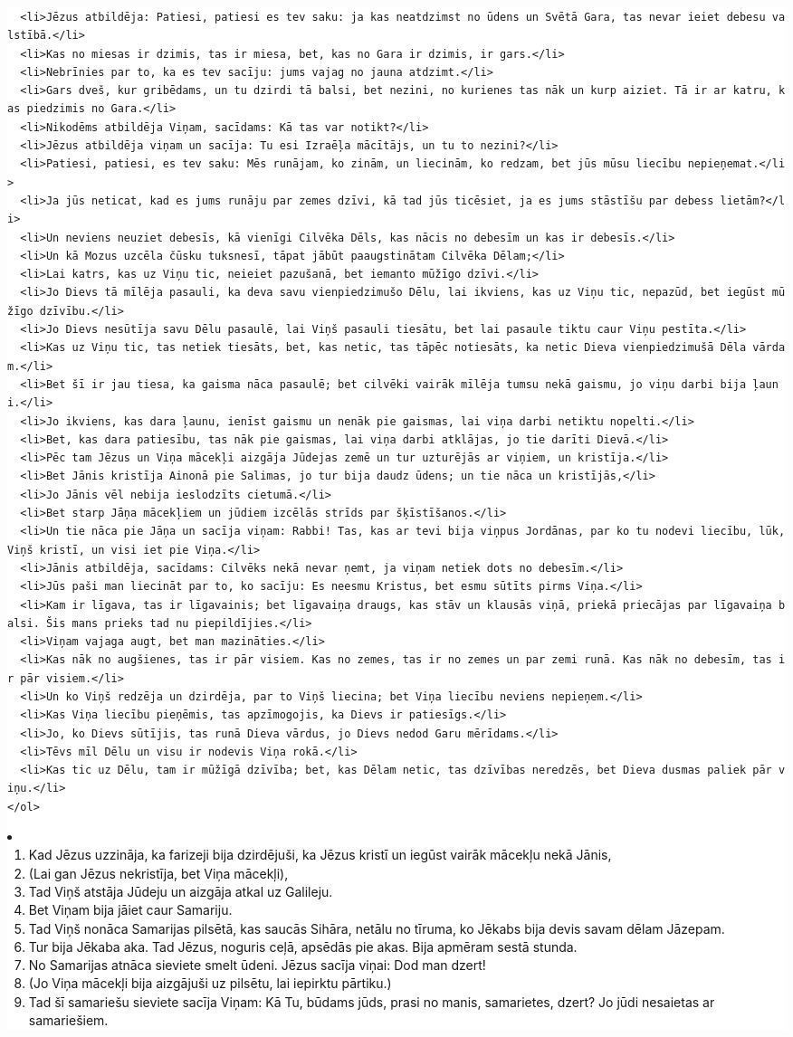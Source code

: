       <li>Jēzus atbildēja: Patiesi, patiesi es tev saku: ja kas neatdzimst no ūdens un Svētā Gara, tas nevar ieiet debesu valstībā.</li>
      <li>Kas no miesas ir dzimis, tas ir miesa, bet, kas no Gara ir dzimis, ir gars.</li>
      <li>Nebrīnies par to, ka es tev sacīju: jums vajag no jauna atdzimt.</li>
      <li>Gars dveš, kur gribēdams, un tu dzirdi tā balsi, bet nezini, no kurienes tas nāk un kurp aiziet. Tā ir ar katru, kas piedzimis no Gara.</li>
      <li>Nikodēms atbildēja Viņam, sacīdams: Kā tas var notikt?</li>
      <li>Jēzus atbildēja viņam un sacīja: Tu esi Izraēļa mācītājs, un tu to nezini?</li>
      <li>Patiesi, patiesi, es tev saku: Mēs runājam, ko zinām, un liecinām, ko redzam, bet jūs mūsu liecību nepieņemat.</li>
      <li>Ja jūs neticat, kad es jums runāju par zemes dzīvi, kā tad jūs ticēsiet, ja es jums stāstīšu par debess lietām?</li>
      <li>Un neviens neuziet debesīs, kā vienīgi Cilvēka Dēls, kas nācis no debesīm un kas ir debesīs.</li>
      <li>Un kā Mozus uzcēla čūsku tuksnesī, tāpat jābūt paaugstinātam Cilvēka Dēlam;</li>
      <li>Lai katrs, kas uz Viņu tic, neieiet pazušanā, bet iemanto mūžīgo dzīvi.</li>
      <li>Jo Dievs tā mīlēja pasauli, ka deva savu vienpiedzimušo Dēlu, lai ikviens, kas uz Viņu tic, nepazūd, bet iegūst mūžīgo dzīvību.</li>
      <li>Jo Dievs nesūtīja savu Dēlu pasaulē, lai Viņš pasauli tiesātu, bet lai pasaule tiktu caur Viņu pestīta.</li>
      <li>Kas uz Viņu tic, tas netiek tiesāts, bet, kas netic, tas tāpēc notiesāts, ka netic Dieva vienpiedzimušā Dēla vārdam.</li>
      <li>Bet šī ir jau tiesa, ka gaisma nāca pasaulē; bet cilvēki vairāk mīlēja tumsu nekā gaismu, jo viņu darbi bija ļauni.</li>
      <li>Jo ikviens, kas dara ļaunu, ienīst gaismu un nenāk pie gaismas, lai viņa darbi netiktu nopelti.</li>
      <li>Bet, kas dara patiesību, tas nāk pie gaismas, lai viņa darbi atklājas, jo tie darīti Dievā.</li>
      <li>Pēc tam Jēzus un Viņa mācekļi aizgāja Jūdejas zemē un tur uzturējās ar viņiem, un kristīja.</li>
      <li>Bet Jānis kristīja Ainonā pie Salimas, jo tur bija daudz ūdens; un tie nāca un kristījās,</li>
      <li>Jo Jānis vēl nebija ieslodzīts cietumā.</li>
      <li>Bet starp Jāņa mācekļiem un jūdiem izcēlās strīds par šķīstīšanos.</li>
      <li>Un tie nāca pie Jāņa un sacīja viņam: Rabbi! Tas, kas ar tevi bija viņpus Jordānas, par ko tu nodevi liecību, lūk, Viņš kristī, un visi iet pie Viņa.</li>
      <li>Jānis atbildēja, sacīdams: Cilvēks nekā nevar ņemt, ja viņam netiek dots no debesīm.</li>
      <li>Jūs paši man liecināt par to, ko sacīju: Es neesmu Kristus, bet esmu sūtīts pirms Viņa.</li>
      <li>Kam ir līgava, tas ir līgavainis; bet līgavaiņa draugs, kas stāv un klausās viņā, priekā priecājas par līgavaiņa balsi. Šis mans prieks tad nu piepildījies.</li>
      <li>Viņam vajaga augt, bet man mazināties.</li>
      <li>Kas nāk no augšienes, tas ir pār visiem. Kas no zemes, tas ir no zemes un par zemi runā. Kas nāk no debesīm, tas ir pār visiem.</li>
      <li>Un ko Viņš redzēja un dzirdēja, par to Viņš liecina; bet Viņa liecību neviens nepieņem.</li>
      <li>Kas Viņa liecību pieņēmis, tas apzīmogojis, ka Dievs ir patiesīgs.</li>
      <li>Jo, ko Dievs sūtījis, tas runā Dieva vārdus, jo Dievs nedod Garu mērīdams.</li>
      <li>Tēvs mīl Dēlu un visu ir nodevis Viņa rokā.</li>
      <li>Kas tic uz Dēlu, tam ir mūžīgā dzīvība; bet, kas Dēlam netic, tas dzīvības neredzēs, bet Dieva dusmas paliek pār viņu.</li>
    </ol>
  </li>
  <li>
    <ol>
      <li>Kad Jēzus uzzināja, ka farizeji bija dzirdējuši, ka Jēzus kristī un iegūst vairāk mācekļu nekā Jānis,</li>
      <li>(Lai gan Jēzus nekristīja, bet Viņa mācekļi),</li>
      <li>Tad Viņš atstāja Jūdeju un aizgāja atkal uz Galileju.</li>
      <li>Bet Viņam bija jāiet caur Samariju.</li>
      <li>Tad Viņš nonāca Samarijas pilsētā, kas saucās Sihāra, netālu no tīruma, ko Jēkabs bija devis savam dēlam Jāzepam.</li>
      <li>Tur bija Jēkaba aka. Tad Jēzus, noguris ceļā, apsēdās pie akas. Bija apmēram sestā stunda.</li>
      <li>No Samarijas atnāca sieviete smelt ūdeni. Jēzus sacīja viņai: Dod man dzert!</li>
      <li>(Jo Viņa mācekļi bija aizgājuši uz pilsētu, lai iepirktu pārtiku.)</li>
      <li>Tad šī samariešu sieviete sacīja Viņam: Kā Tu, būdams jūds, prasi no manis, samarietes, dzert? Jo jūdi nesaietas ar samariešiem.</li>